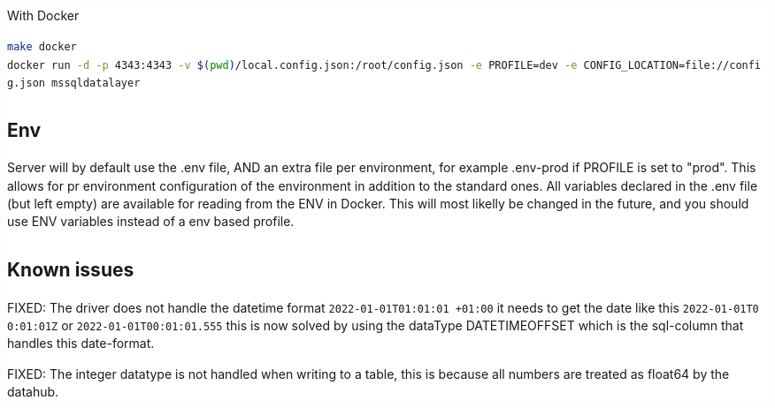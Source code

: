 With Docker

```bash
make docker
docker run -d -p 4343:4343 -v $(pwd)/local.config.json:/root/config.json -e PROFILE=dev -e CONFIG_LOCATION=file://config.json mssqldatalayer
```
## Env

Server will by default use the .env file, AND an extra file per environment,
for example .env-prod if PROFILE is set to "prod". This allows for pr environment
configuration of the environment in addition to the standard ones. All variables
declared in the .env file (but left empty) are available for reading from the ENV
in Docker. This will most likelly be changed in the future, and you should use ENV variables instead of a env based profile.

## Known issues

FIXED: The driver does not handle the datetime format `2022-01-01T01:01:01 +01:00` it needs to get the date like this `2022-01-01T00:01:01Z` or `2022-01-01T00:01:01.555` this is now solved by using the dataType DATETIMEOFFSET which is the sql-column that handles this date-format.

FIXED: The integer datatype is not handled when writing to a table, this is because all numbers are treated as float64 by the datahub.
